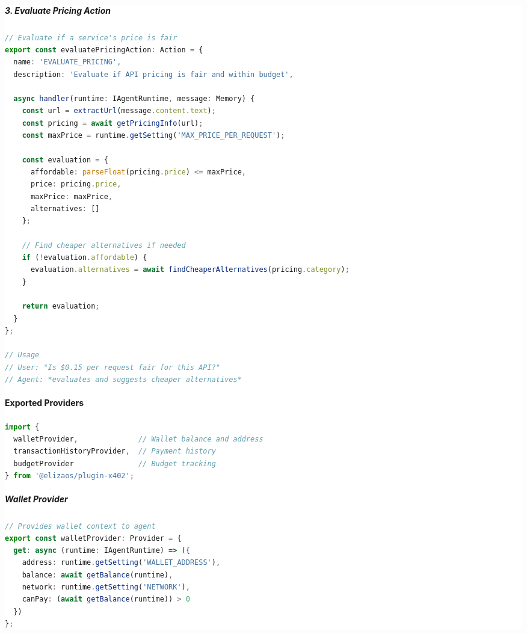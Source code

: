 ##### 3. Evaluate Pricing Action

```typescript
// Evaluate if a service's price is fair
export const evaluatePricingAction: Action = {
  name: 'EVALUATE_PRICING',
  description: 'Evaluate if API pricing is fair and within budget',
  
  async handler(runtime: IAgentRuntime, message: Memory) {
    const url = extractUrl(message.content.text);
    const pricing = await getPricingInfo(url);
    const maxPrice = runtime.getSetting('MAX_PRICE_PER_REQUEST');
    
    const evaluation = {
      affordable: parseFloat(pricing.price) <= maxPrice,
      price: pricing.price,
      maxPrice: maxPrice,
      alternatives: []
    };
    
    // Find cheaper alternatives if needed
    if (!evaluation.affordable) {
      evaluation.alternatives = await findCheaperAlternatives(pricing.category);
    }
    
    return evaluation;
  }
};

// Usage
// User: "Is $0.15 per request fair for this API?"
// Agent: *evaluates and suggests cheaper alternatives*
```

#### Exported Providers

```typescript
import {
  walletProvider,              // Wallet balance and address
  transactionHistoryProvider,  // Payment history
  budgetProvider               // Budget tracking
} from '@elizaos/plugin-x402';
```

##### Wallet Provider

```typescript
// Provides wallet context to agent
export const walletProvider: Provider = {
  get: async (runtime: IAgentRuntime) => ({
    address: runtime.getSetting('WALLET_ADDRESS'),
    balance: await getBalance(runtime),
    network: runtime.getSetting('NETWORK'),
    canPay: (await getBalance(runtime)) > 0
  })
};
```
